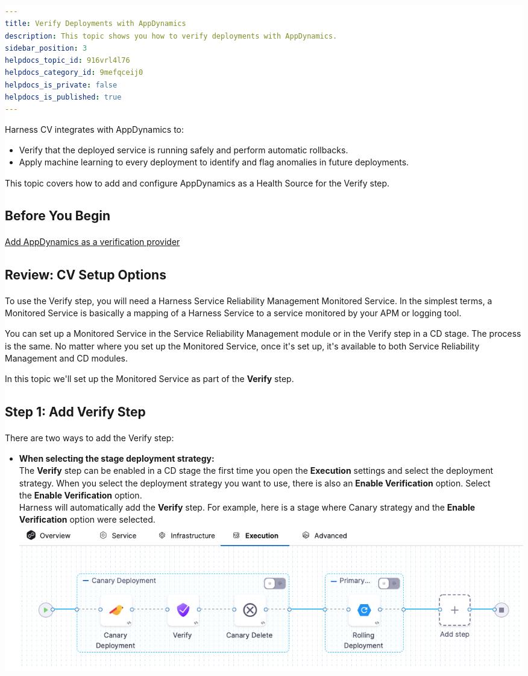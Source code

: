 ```yaml
---
title: Verify Deployments with AppDynamics
description: This topic shows you how to verify deployments with AppDynamics.
sidebar_position: 3
helpdocs_topic_id: 916vrl4l76
helpdocs_category_id: 9mefqceij0
helpdocs_is_private: false
helpdocs_is_published: true
---
```


Harness CV integrates with AppDynamics to:

* Verify that the deployed service is running safely and perform automatic rollbacks.
* Apply machine learning to every deployment to identify and flag anomalies in future deployments.

This topic covers how to add and configure AppDynamics as a Health Source for the Verify step.

## Before You Begin

[Add AppDynamics as a verification provider](../../../platform/7_Connectors/connect-to-monitoring-and-logging-systems.md)

## Review: CV Setup Options

To use the Verify step, you will need a Harness Service Reliability Management Monitored Service. In the simplest terms, a Monitored Service is basically a mapping of a Harness Service to a service monitored by your APM or logging tool.

You can set up a Monitored Service in the Service Reliability Management module or in the Verify step in a CD stage. The process is the same. No matter where you set up the Monitored Service, once it's set up, it's available to both Service Reliability Management and CD modules.

In this topic we'll set up the Monitored Service as part of the **Verify** step.

## Step 1: Add Verify Step

There are two ways to add the Verify step:

* **When selecting the stage deployment strategy:**  
The **Verify** step can be enabled in a CD stage the first time you open the **Execution** settings and select the deployment strategy. When you select the deployment strategy you want to use, there is also an **Enable Verification** option. Select the **Enable Verification** option.  
Harness will automatically add the **Verify** step. For example, here is a stage where Canary strategy and the **Enable Verification** option were selected.[![](./static/verify-deployments-with-app-dynamics-59.png)](./static/verify-deployments-with-app-dynamics-59.png)
